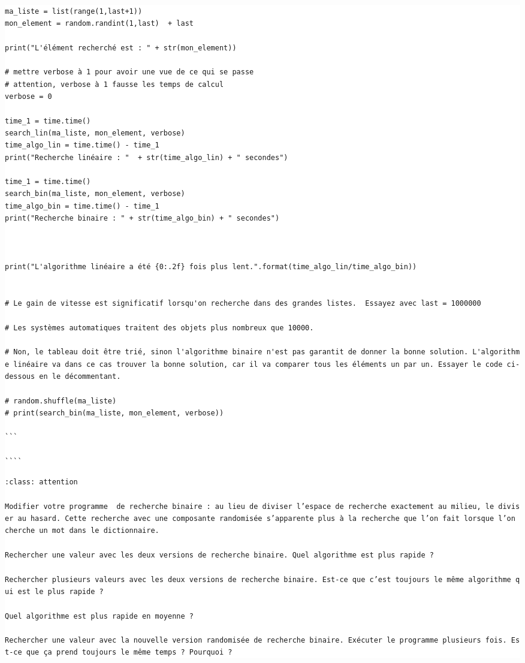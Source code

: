 `````{admonition} Solution de l'exercice 4
ma_liste = list(range(1,last+1)) 
mon_element = random.randint(1,last)  + last

print("L'élément recherché est : " + str(mon_element))

# mettre verbose à 1 pour avoir une vue de ce qui se passe
# attention, verbose à 1 fausse les temps de calcul
verbose = 0

time_1 = time.time()
search_lin(ma_liste, mon_element, verbose)
time_algo_lin = time.time() - time_1
print("Recherche linéaire : "  + str(time_algo_lin) + " secondes")

time_1 = time.time()
search_bin(ma_liste, mon_element, verbose)
time_algo_bin = time.time() - time_1
print("Recherche binaire : " + str(time_algo_bin) + " secondes")



print("L'algorithme linéaire a été {0:.2f} fois plus lent.".format(time_algo_lin/time_algo_bin))


# Le gain de vitesse est significatif lorsqu'on recherche dans des grandes listes.  Essayez avec last = 1000000

# Les systèmes automatiques traitent des objets plus nombreux que 10000.

# Non, le tableau doit être trié, sinon l'algorithme binaire n'est pas garantit de donner la bonne solution. L'algorithme linéaire va dans ce cas trouver la bonne solution, car il va comparer tous les éléments un par un. Essayer le code ci-dessous en le décommentant.

# random.shuffle(ma_liste)
# print(search_bin(ma_liste, mon_element, verbose))

```

````

`````





````{admonition} Pour aller plus loin
:class: attention

Modifier votre programme  de recherche binaire : au lieu de diviser l’espace de recherche exactement au milieu, le diviser au hasard. Cette recherche avec une composante randomisée s’apparente plus à la recherche que l’on fait lorsque l’on cherche un mot dans le dictionnaire. 

Rechercher une valeur avec les deux versions de recherche binaire. Quel algorithme est plus rapide ?

Rechercher plusieurs valeurs avec les deux versions de recherche binaire. Est-ce que c’est toujours le même algorithme qui est le plus rapide ? 

Quel algorithme est plus rapide en moyenne ?

Rechercher une valeur avec la nouvelle version randomisée de recherche binaire. Exécuter le programme plusieurs fois. Est-ce que ça prend toujours le même temps ? Pourquoi ?

````
